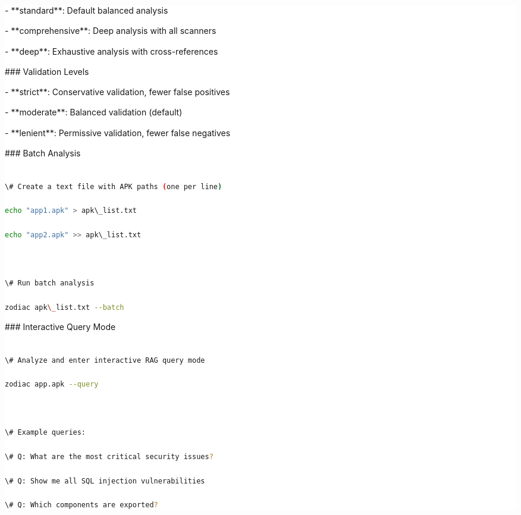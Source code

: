 \- \*\*standard\*\*: Default balanced analysis

\- \*\*comprehensive\*\*: Deep analysis with all scanners

\- \*\*deep\*\*: Exhaustive analysis with cross-references



\### Validation Levels



\- \*\*strict\*\*: Conservative validation, fewer false positives

\- \*\*moderate\*\*: Balanced validation (default)

\- \*\*lenient\*\*: Permissive validation, fewer false negatives



\### Batch Analysis



```bash

\# Create a text file with APK paths (one per line)

echo "app1.apk" > apk\_list.txt

echo "app2.apk" >> apk\_list.txt



\# Run batch analysis

zodiac apk\_list.txt --batch

```



\### Interactive Query Mode



```bash

\# Analyze and enter interactive RAG query mode

zodiac app.apk --query



\# Example queries:

\# Q: What are the most critical security issues?

\# Q: Show me all SQL injection vulnerabilities

\# Q: Which components are exported?

```

